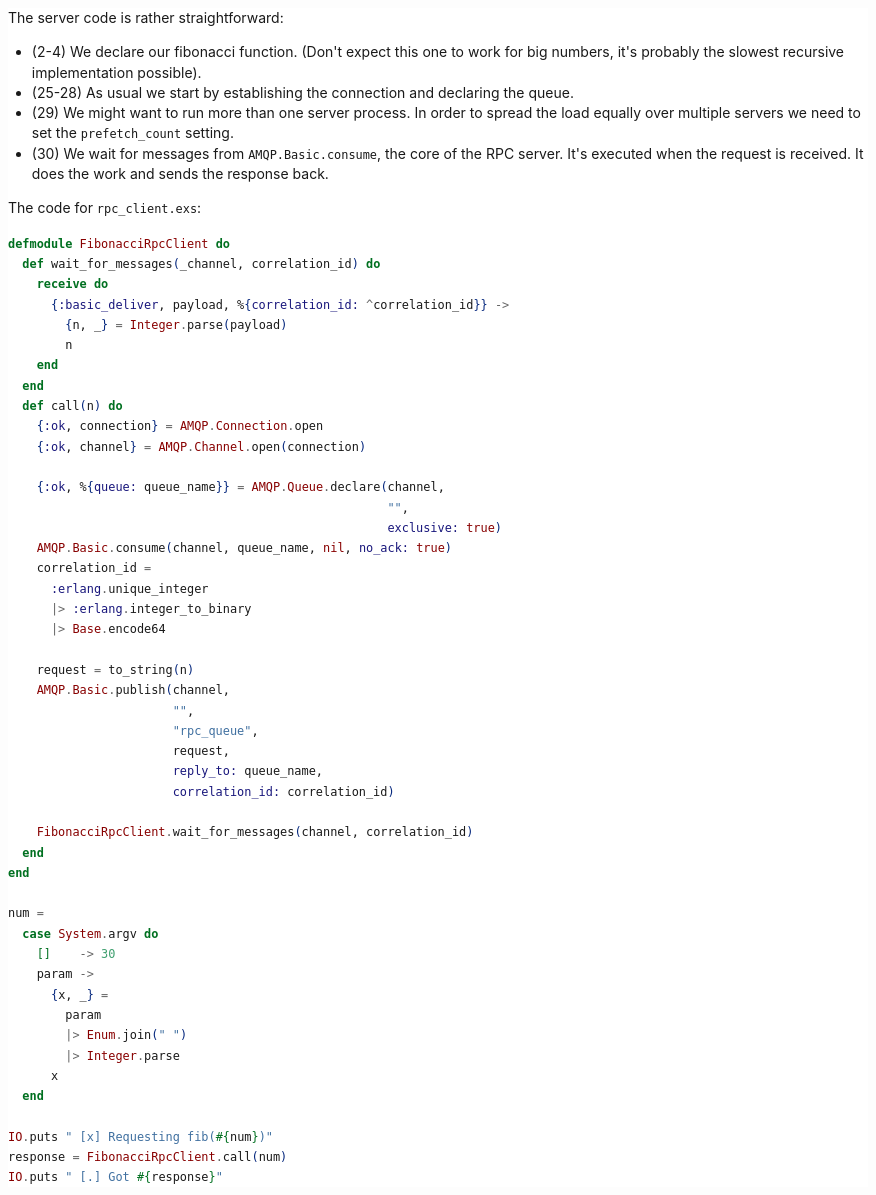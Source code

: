 The server code is rather straightforward:

  * (2-4) We declare our fibonacci function.
    (Don't expect this one to work for big numbers,
    it's probably the slowest recursive implementation possible).
  * (25-28) As usual we start by establishing the connection and declaring
    the queue.
  * (29) We might want to run more than one server process. In order
    to spread the load equally over multiple servers we need to set the
    `prefetch_count` setting.
  * (30) We wait for messages from `AMQP.Basic.consume`,
    the core of the RPC server. It's executed when the request
    is received. It does the work and sends the response back.


The code for `rpc_client.exs`:

```elixir
defmodule FibonacciRpcClient do
  def wait_for_messages(_channel, correlation_id) do
    receive do
      {:basic_deliver, payload, %{correlation_id: ^correlation_id}} ->
        {n, _} = Integer.parse(payload)
        n
    end
  end
  def call(n) do
    {:ok, connection} = AMQP.Connection.open
    {:ok, channel} = AMQP.Channel.open(connection)

    {:ok, %{queue: queue_name}} = AMQP.Queue.declare(channel,
                                                     "",
                                                     exclusive: true)
    AMQP.Basic.consume(channel, queue_name, nil, no_ack: true)
    correlation_id =
      :erlang.unique_integer
      |> :erlang.integer_to_binary
      |> Base.encode64

    request = to_string(n)
    AMQP.Basic.publish(channel,
                       "",
                       "rpc_queue",
                       request,
                       reply_to: queue_name,
                       correlation_id: correlation_id)

    FibonacciRpcClient.wait_for_messages(channel, correlation_id)
  end
end

num =
  case System.argv do
    []    -> 30
    param ->
      {x, _} =
        param
        |> Enum.join(" ")
        |> Integer.parse
      x
  end

IO.puts " [x] Requesting fib(#{num})"
response = FibonacciRpcClient.call(num)
IO.puts " [.] Got #{response}"
```